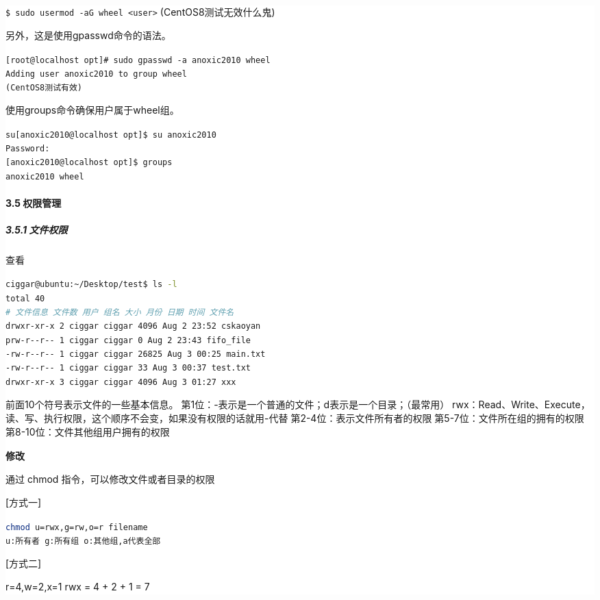 `$ sudo usermod -aG wheel <user>` (CentOS8测试无效什么鬼)

另外，这是使用gpasswd命令的语法。

```
[root@localhost opt]# sudo gpasswd -a anoxic2010 wheel
Adding user anoxic2010 to group wheel
(CentOS8测试有效)
```

使用groups命令确保用户属于wheel组。

```
su[anoxic2010@localhost opt]$ su anoxic2010
Password: 
[anoxic2010@localhost opt]$ groups
anoxic2010 wheel
```



#### 3.5 权限管理

##### 3.5.1 ⽂件权限

查看

```bash
ciggar@ubuntu:~/Desktop/test$ ls -l
total 40
# ⽂件信息 ⽂件数 ⽤户 组名 ⼤⼩ ⽉份 ⽇期 时间 ⽂件名
drwxr-xr-x 2 ciggar ciggar 4096 Aug 2 23:52 cskaoyan
prw-r--r-- 1 ciggar ciggar 0 Aug 2 23:43 fifo_file
-rw-r--r-- 1 ciggar ciggar 26825 Aug 3 00:25 main.txt
-rw-r--r-- 1 ciggar ciggar 33 Aug 3 00:37 test.txt
drwxr-xr-x 3 ciggar ciggar 4096 Aug 3 01:27 xxx
```

前⾯10个符号表示⽂件的⼀些基本信息。
第1位：-表示是⼀个普通的⽂件；d表示是⼀个⽬录；（最常⽤）
rwx：Read、Write、Execute，读、写、执⾏权限，这个顺序不会变，如果没有权限的话就⽤-代替
第2-4位：表示⽂件所有者的权限
第5-7位：⽂件所在组的拥有的权限
第8-10位：⽂件其他组⽤户拥有的权限

**修改**

通过 chmod 指令，可以修改⽂件或者⽬录的权限

[⽅式⼀]

```bash
chmod u=rwx,g=rw,o=r filename
u:所有者 g:所有组 o:其他组,a代表全部
```

[⽅式⼆]

r=4,w=2,x=1 rwx = 4 + 2 + 1 = 7
